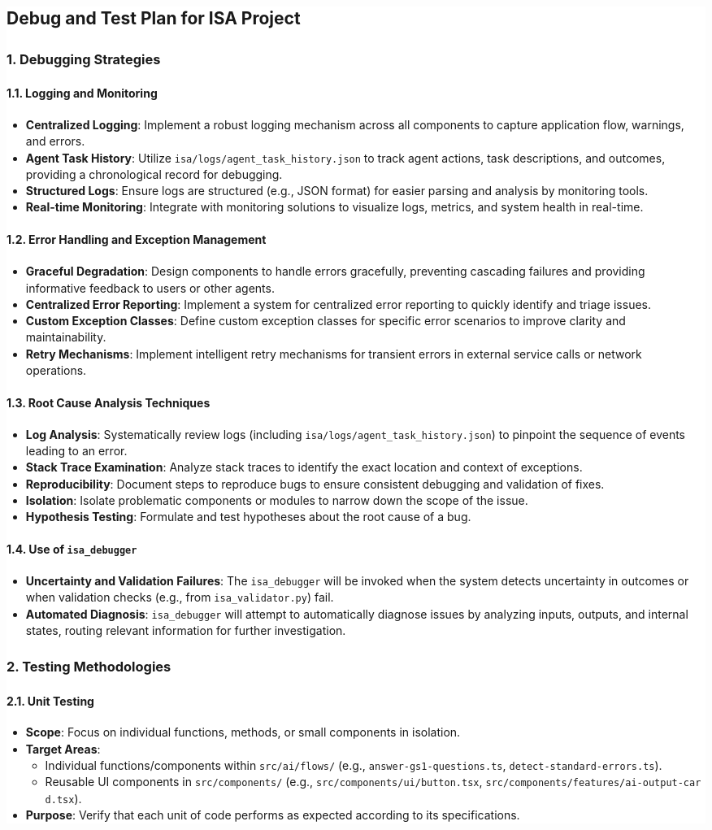 ## Debug and Test Plan for ISA Project

### 1. Debugging Strategies

#### 1.1. Logging and Monitoring
*   **Centralized Logging**: Implement a robust logging mechanism across all components to capture application flow, warnings, and errors.
*   **Agent Task History**: Utilize `isa/logs/agent_task_history.json` to track agent actions, task descriptions, and outcomes, providing a chronological record for debugging.
*   **Structured Logs**: Ensure logs are structured (e.g., JSON format) for easier parsing and analysis by monitoring tools.
*   **Real-time Monitoring**: Integrate with monitoring solutions to visualize logs, metrics, and system health in real-time.

#### 1.2. Error Handling and Exception Management
*   **Graceful Degradation**: Design components to handle errors gracefully, preventing cascading failures and providing informative feedback to users or other agents.
*   **Centralized Error Reporting**: Implement a system for centralized error reporting to quickly identify and triage issues.
*   **Custom Exception Classes**: Define custom exception classes for specific error scenarios to improve clarity and maintainability.
*   **Retry Mechanisms**: Implement intelligent retry mechanisms for transient errors in external service calls or network operations.

#### 1.3. Root Cause Analysis Techniques
*   **Log Analysis**: Systematically review logs (including `isa/logs/agent_task_history.json`) to pinpoint the sequence of events leading to an error.
*   **Stack Trace Examination**: Analyze stack traces to identify the exact location and context of exceptions.
*   **Reproducibility**: Document steps to reproduce bugs to ensure consistent debugging and validation of fixes.
*   **Isolation**: Isolate problematic components or modules to narrow down the scope of the issue.
*   **Hypothesis Testing**: Formulate and test hypotheses about the root cause of a bug.

#### 1.4. Use of `isa_debugger`
*   **Uncertainty and Validation Failures**: The `isa_debugger` will be invoked when the system detects uncertainty in outcomes or when validation checks (e.g., from `isa_validator.py`) fail.
*   **Automated Diagnosis**: `isa_debugger` will attempt to automatically diagnose issues by analyzing inputs, outputs, and internal states, routing relevant information for further investigation.

### 2. Testing Methodologies

#### 2.1. Unit Testing
*   **Scope**: Focus on individual functions, methods, or small components in isolation.
*   **Target Areas**:
    *   Individual functions/components within `src/ai/flows/` (e.g., `answer-gs1-questions.ts`, `detect-standard-errors.ts`).
    *   Reusable UI components in `src/components/` (e.g., `src/components/ui/button.tsx`, `src/components/features/ai-output-card.tsx`).
*   **Purpose**: Verify that each unit of code performs as expected according to its specifications.
